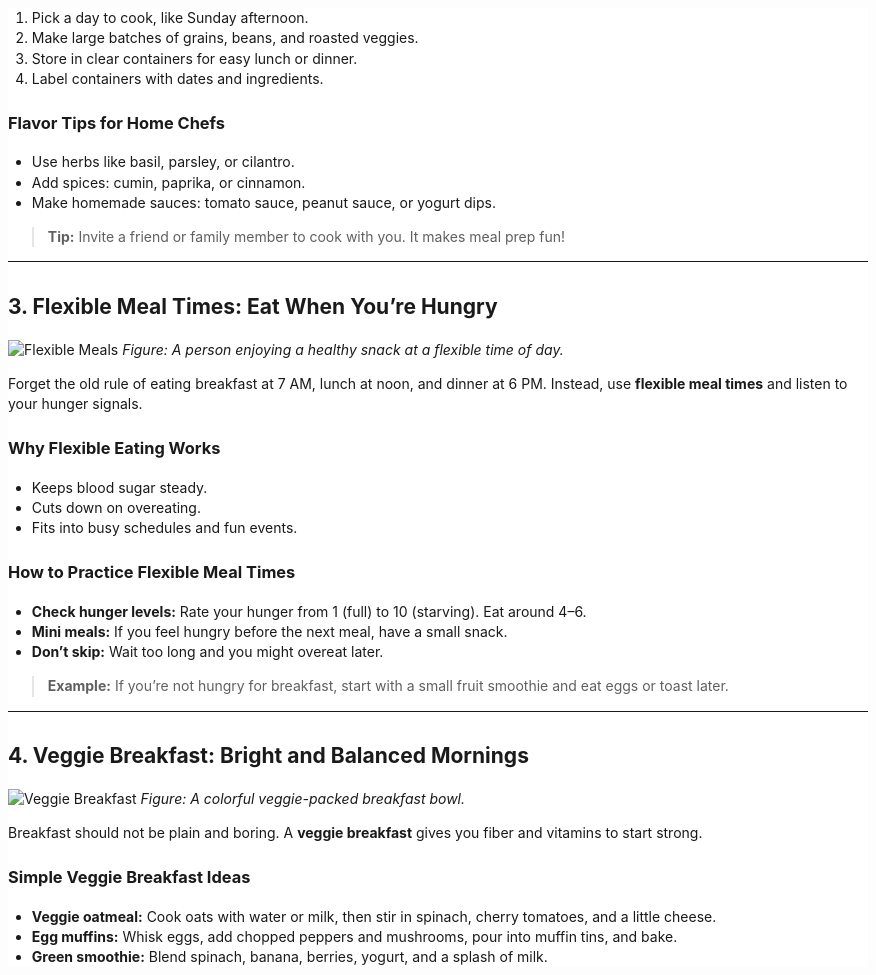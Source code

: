 1. Pick a day to cook, like Sunday afternoon.
2. Make large batches of grains, beans, and roasted veggies.
3. Store in clear containers for easy lunch or dinner.
4. Label containers with dates and ingredients.

### Flavor Tips for Home Chefs

- Use herbs like basil, parsley, or cilantro.
- Add spices: cumin, paprika, or cinnamon.
- Make homemade sauces: tomato sauce, peanut sauce, or yogurt dips.

> **Tip:** Invite a friend or family member to cook with you. It makes meal prep fun!

---

## 3. Flexible Meal Times: Eat When You’re Hungry

![Flexible Meals](https://source.unsplash.com/featured/?meal,clock)
*Figure: A person enjoying a healthy snack at a flexible time of day.*

Forget the old rule of eating breakfast at 7 AM, lunch at noon, and dinner at 6 PM. Instead, use **flexible meal times** and listen to your hunger signals.

### Why Flexible Eating Works

- Keeps blood sugar steady.
- Cuts down on overeating.
- Fits into busy schedules and fun events.

### How to Practice Flexible Meal Times

- **Check hunger levels:** Rate your hunger from 1 (full) to 10 (starving). Eat around 4–6.
- **Mini meals:** If you feel hungry before the next meal, have a small snack.
- **Don’t skip:** Wait too long and you might overeat later.

> **Example:** If you’re not hungry for breakfast, start with a small fruit smoothie and eat eggs or toast later.

---

## 4. Veggie Breakfast: Bright and Balanced Mornings

![Veggie Breakfast](https://source.unsplash.com/featured/?vegetable,breakfast)
*Figure: A colorful veggie-packed breakfast bowl.*

Breakfast should not be plain and boring. A **veggie breakfast** gives you fiber and vitamins to start strong.

### Simple Veggie Breakfast Ideas

- **Veggie oatmeal:** Cook oats with water or milk, then stir in spinach, cherry tomatoes, and a little cheese.
- **Egg muffins:** Whisk eggs, add chopped peppers and mushrooms, pour into muffin tins, and bake.
- **Green smoothie:** Blend spinach, banana, berries, yogurt, and a splash of milk.
